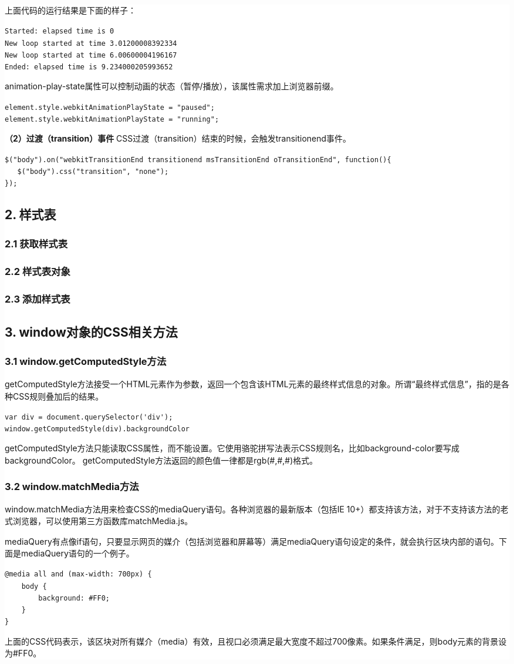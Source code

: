 上面代码的运行结果是下面的样子：

```
Started: elapsed time is 0
New loop started at time 3.01200008392334
New loop started at time 6.00600004196167
Ended: elapsed time is 9.234000205993652
```

animation-play-state属性可以控制动画的状态（暂停/播放），该属性需求加上浏览器前缀。

```
element.style.webkitAnimationPlayState = "paused";
element.style.webkitAnimationPlayState = "running";
```

**（2）过渡（transition）事件**
CSS过渡（transition）结束的时候，会触发transitionend事件。

```
$("body").on("webkitTransitionEnd transitionend msTransitionEnd oTransitionEnd", function(){
   $("body").css("transition", "none");
});
```


## 2. 样式表

### 2.1 获取样式表
### 2.2 样式表对象
### 2.3 添加样式表

## 3. window对象的CSS相关方法

### 3.1 window.getComputedStyle方法
getComputedStyle方法接受一个HTML元素作为参数，返回一个包含该HTML元素的最终样式信息的对象。所谓“最终样式信息”，指的是各种CSS规则叠加后的结果。

```
var div = document.querySelector('div');
window.getComputedStyle(div).backgroundColor
```

getComputedStyle方法只能读取CSS属性，而不能设置。它使用骆驼拼写法表示CSS规则名，比如background-color要写成backgroundColor。
getComputedStyle方法返回的颜色值一律都是rgb(#,#,#)格式。

### 3.2 window.matchMedia方法
window.matchMedia方法用来检查CSS的mediaQuery语句。各种浏览器的最新版本（包括IE 10+）都支持该方法，对于不支持该方法的老式浏览器，可以使用第三方函数库matchMedia.js。

mediaQuery有点像if语句，只要显示网页的媒介（包括浏览器和屏幕等）满足mediaQuery语句设定的条件，就会执行区块内部的语句。下面是mediaQuery语句的一个例子。

```
@media all and (max-width: 700px) {
    body {
        background: #FF0;
    }
}
```
上面的CSS代码表示，该区块对所有媒介（media）有效，且视口必须满足最大宽度不超过700像素。如果条件满足，则body元素的背景设为#FF0。
